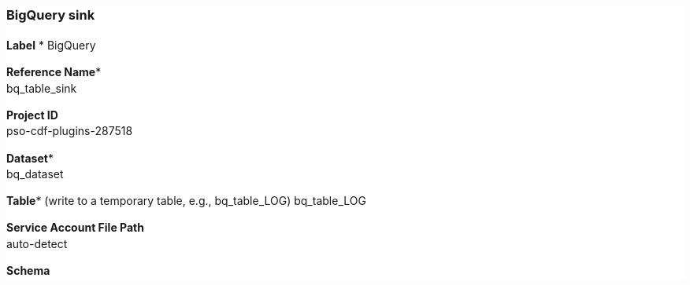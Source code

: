 
### BigQuery sink

**Label** *
BigQuery

**Reference Name***  
bq_table_sink

**Project ID**  
pso-cdf-plugins-287518

**Dataset***  
bq_dataset

**Table***  (write to a temporary table, e.g., bq_table_LOG)
bq_table_LOG

**Service Account File Path**  
auto-detect

**Schema**
